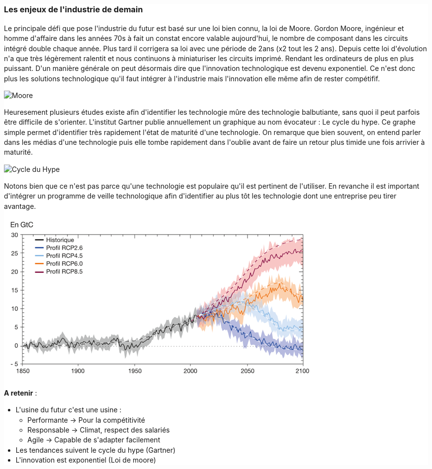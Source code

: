 ### Les enjeux de l'industrie de demain

Le principale défi que pose l'industrie du futur est basé sur une loi bien connu, la loi de Moore. Gordon Moore, ingénieur et homme d'affaire dans les années 70s à fait un constat encore valable aujourd'hui, le nombre de composant dans les circuits intégré double chaque année. Plus tard il corrigera sa loi avec une période de 2ans (x2 tout les 2 ans).
Depuis cette loi d'évolution n'a que très légèrement ralentit et nous continuons à miniaturiser les circuits imprimé. Rendant les ordinateurs de plus en plus puissant.
D'un manière générale on peut désormais dire que l'innovation technologique est devenu exponentiel. Ce n'est donc plus les solutions technologique qu'il faut intégrer à l'industrie mais l'innovation elle même afin de rester compétifif.

![Moore](https://upload.wikimedia.org/wikipedia/commons/thumb/0/00/Moore%27s_Law_Transistor_Count_1970-2020.png/1024px-Moore%27s_Law_Transistor_Count_1970-2020.png)

Heuresement plusieurs études existe afin d'identifier les technologie mûre des technologie balbutiante, sans quoi il peut parfois être difficile de s'orienter.
L'institut Gartner publie annuellement un graphique au nom évocateur : Le cycle du hype.
Ce graphe simple permet d'identifier très rapidement l'état de maturité d'une technologie. On remarque que bien souvent, on entend parler dans les médias d'une technologie puis elle tombe rapidement dans l'oublie avant de faire un retour plus timide une fois arrivier à maturité.

![Cycle du Hype](https://www.itforbusiness.fr/wp-content/uploads/2021/08/Gartner_hype_cycle_2021.png)

Notons bien que ce n'est pas parce qu'une technologie est populaire qu'il est pertinent de l'utiliser. En revanche il est important d'intégrer un programme de veille technologique afin d'identifier au plus tôt les technologie dont une entreprise peu tirer avantage.

![Climate](./images/climate.png)

__A retenir__ : 

- L'usine du futur c'est une usine : 
    - Performante -> Pour la compétitivité
    - Responsable -> Climat, respect des salariés
    - Agile -> Capable de s'adapter facilement 
- Les tendances suivent le cycle du hype (Gartner)
- L'innovation est exponentiel (Loi de moore)
